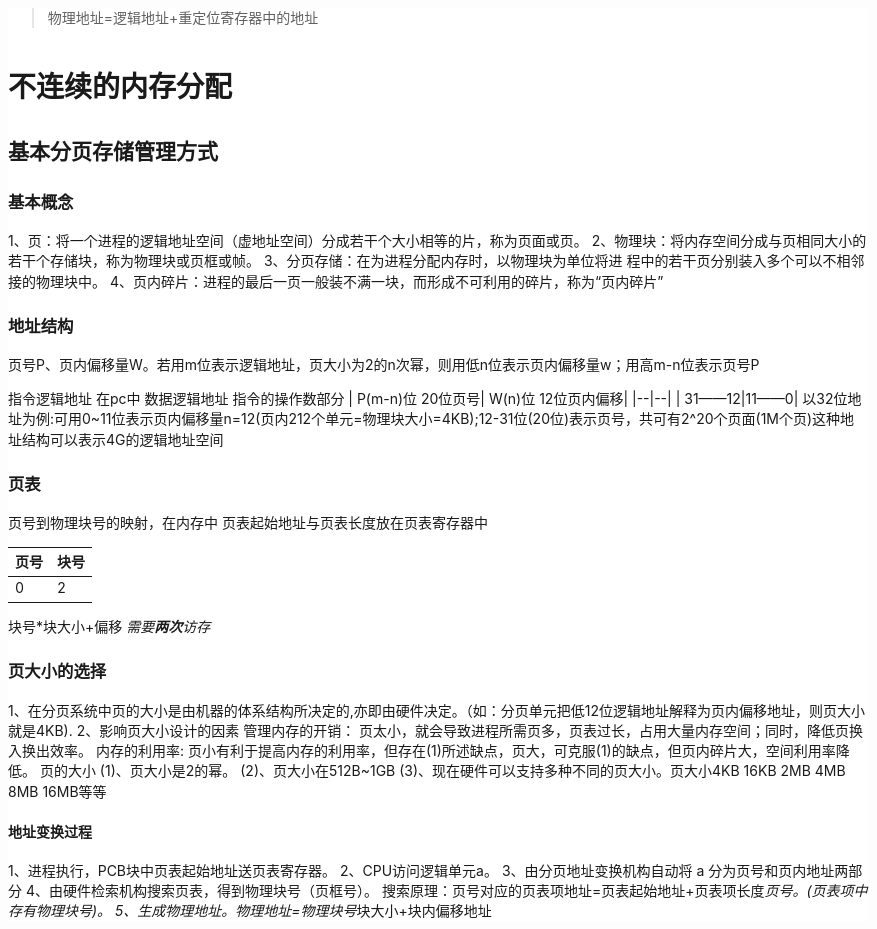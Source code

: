 > 物理地址=逻辑地址+重定位寄存器中的地址 
# 不连续的内存分配
## 基本分页存储管理方式
### 基本概念
  1、页：将一个进程的逻辑地址空间（虚地址空间）分成若干个大小相等的片，称为页面或页。
  2、物理块：将内存空间分成与页相同大小的若干个存储块，称为物理块或页框或帧。
  3、分页存储：在为进程分配内存时，以物理块为单位将进 程中的若干页分别装入多个可以不相邻接的物理块中。
  4、页内碎片：进程的最后一页一般装不满一块，而形成不可利用的碎片，称为“页内碎片” 
### 地址结构
页号P、页内偏移量W。若用m位表示逻辑地址，页大小为2的n次幂，则用低n位表示页内偏移量w；用高m-n位表示页号P

指令逻辑地址 在pc中 
数据逻辑地址 指令的操作数部分
|  P(m-n)位 20位页号| W(n)位  12位页内偏移|
|--|--|
|  31——12|11——0|
以32位地址为例:可用0~11位表示页内偏移量n=12(页内212个单元=物理块大小=4KB);12-31位(20位)表示页号，共可有2^20个页面(1M个页)这种地址结构可以表示4G的逻辑地址空间

### 页表
页号到物理块号的映射，在内存中
页表起始地址与页表长度放在页表寄存器中

|页号|块号|
|--|--|
|0|2|

 块号*块大小+偏移
 *需要**两次**访存*
### 页大小的选择
1、在分页系统中页的大小是由机器的体系结构所决定的,亦即由硬件决定。（如：分页单元把低12位逻辑地址解释为页内偏移地址，则页大小就是4KB).
2、影响页大小设计的因素
管理内存的开销：
页太小，就会导致进程所需页多，页表过长，占用大量内存空间；同时，降低页换入换出效率。 
内存的利用率:
页小有利于提高内存的利用率，但存在(1)所述缺点，页大，可克服(1)的缺点，但页内碎片大，空间利用率降低。
页的大小
(1)、页大小是2的幂。
(2)、页大小在512B~1GB
(3)、现在硬件可以支持多种不同的页大小。页大小4KB 16KB 2MB 4MB 8MB 16MB等等
#### 地址变换过程
  1、进程执行，PCB块中页表起始地址送页表寄存器。
  2、CPU访问逻辑单元a。
  3、由分页地址变换机构自动将 a  分为页号和页内地址两部分
  4、由硬件检索机构搜索页表，得到物理块号（页框号）。
   搜索原理：页号对应的页表项地址=页表起始地址+页表项长度*页号。(页表项中存有物理块号)。
  5、生成物理地址。物理地址=物理块号*块大小+块内偏移地址

